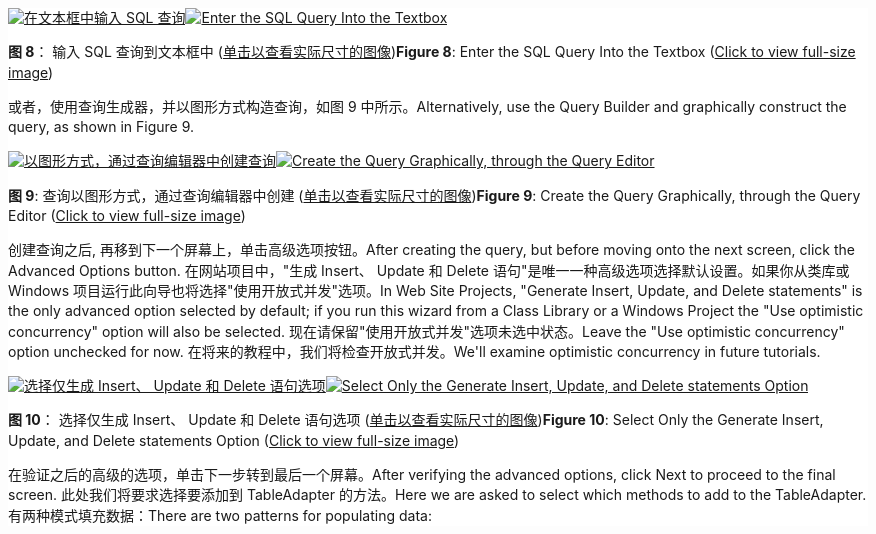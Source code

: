 
<span data-ttu-id="faf55-230">[![在文本框中输入 SQL 查询](creating-a-data-access-layer-vb/_static/image21.png)](creating-a-data-access-layer-vb/_static/image20.png)</span><span class="sxs-lookup"><span data-stu-id="faf55-230">[![Enter the SQL Query Into the Textbox](creating-a-data-access-layer-vb/_static/image21.png)](creating-a-data-access-layer-vb/_static/image20.png)</span></span>

<span data-ttu-id="faf55-231">**图 8**： 输入 SQL 查询到文本框中 ([单击以查看实际尺寸的图像](creating-a-data-access-layer-vb/_static/image22.png))</span><span class="sxs-lookup"><span data-stu-id="faf55-231">**Figure 8**: Enter the SQL Query Into the Textbox ([Click to view full-size image](creating-a-data-access-layer-vb/_static/image22.png))</span></span>


<span data-ttu-id="faf55-232">或者，使用查询生成器，并以图形方式构造查询，如图 9 中所示。</span><span class="sxs-lookup"><span data-stu-id="faf55-232">Alternatively, use the Query Builder and graphically construct the query, as shown in Figure 9.</span></span>


<span data-ttu-id="faf55-233">[![以图形方式，通过查询编辑器中创建查询](creating-a-data-access-layer-vb/_static/image24.png)](creating-a-data-access-layer-vb/_static/image23.png)</span><span class="sxs-lookup"><span data-stu-id="faf55-233">[![Create the Query Graphically, through the Query Editor](creating-a-data-access-layer-vb/_static/image24.png)](creating-a-data-access-layer-vb/_static/image23.png)</span></span>

<span data-ttu-id="faf55-234">**图 9**: 查询以图形方式，通过查询编辑器中创建 ([单击以查看实际尺寸的图像](creating-a-data-access-layer-vb/_static/image25.png))</span><span class="sxs-lookup"><span data-stu-id="faf55-234">**Figure 9**: Create the Query Graphically, through the Query Editor ([Click to view full-size image](creating-a-data-access-layer-vb/_static/image25.png))</span></span>


<span data-ttu-id="faf55-235">创建查询之后, 再移到下一个屏幕上，单击高级选项按钮。</span><span class="sxs-lookup"><span data-stu-id="faf55-235">After creating the query, but before moving onto the next screen, click the Advanced Options button.</span></span> <span data-ttu-id="faf55-236">在网站项目中，"生成 Insert、 Update 和 Delete 语句"是唯一一种高级选项选择默认设置。如果你从类库或 Windows 项目运行此向导也将选择"使用开放式并发"选项。</span><span class="sxs-lookup"><span data-stu-id="faf55-236">In Web Site Projects, "Generate Insert, Update, and Delete statements" is the only advanced option selected by default; if you run this wizard from a Class Library or a Windows Project the "Use optimistic concurrency" option will also be selected.</span></span> <span data-ttu-id="faf55-237">现在请保留"使用开放式并发"选项未选中状态。</span><span class="sxs-lookup"><span data-stu-id="faf55-237">Leave the "Use optimistic concurrency" option unchecked for now.</span></span> <span data-ttu-id="faf55-238">在将来的教程中，我们将检查开放式并发。</span><span class="sxs-lookup"><span data-stu-id="faf55-238">We'll examine optimistic concurrency in future tutorials.</span></span>


<span data-ttu-id="faf55-239">[![选择仅生成 Insert、 Update 和 Delete 语句选项](creating-a-data-access-layer-vb/_static/image27.png)](creating-a-data-access-layer-vb/_static/image26.png)</span><span class="sxs-lookup"><span data-stu-id="faf55-239">[![Select Only the Generate Insert, Update, and Delete statements Option](creating-a-data-access-layer-vb/_static/image27.png)](creating-a-data-access-layer-vb/_static/image26.png)</span></span>

<span data-ttu-id="faf55-240">**图 10**： 选择仅生成 Insert、 Update 和 Delete 语句选项 ([单击以查看实际尺寸的图像](creating-a-data-access-layer-vb/_static/image28.png))</span><span class="sxs-lookup"><span data-stu-id="faf55-240">**Figure 10**: Select Only the Generate Insert, Update, and Delete statements Option ([Click to view full-size image](creating-a-data-access-layer-vb/_static/image28.png))</span></span>


<span data-ttu-id="faf55-241">在验证之后的高级的选项，单击下一步转到最后一个屏幕。</span><span class="sxs-lookup"><span data-stu-id="faf55-241">After verifying the advanced options, click Next to proceed to the final screen.</span></span> <span data-ttu-id="faf55-242">此处我们将要求选择要添加到 TableAdapter 的方法。</span><span class="sxs-lookup"><span data-stu-id="faf55-242">Here we are asked to select which methods to add to the TableAdapter.</span></span> <span data-ttu-id="faf55-243">有两种模式填充数据：</span><span class="sxs-lookup"><span data-stu-id="faf55-243">There are two patterns for populating data:</span></span>
